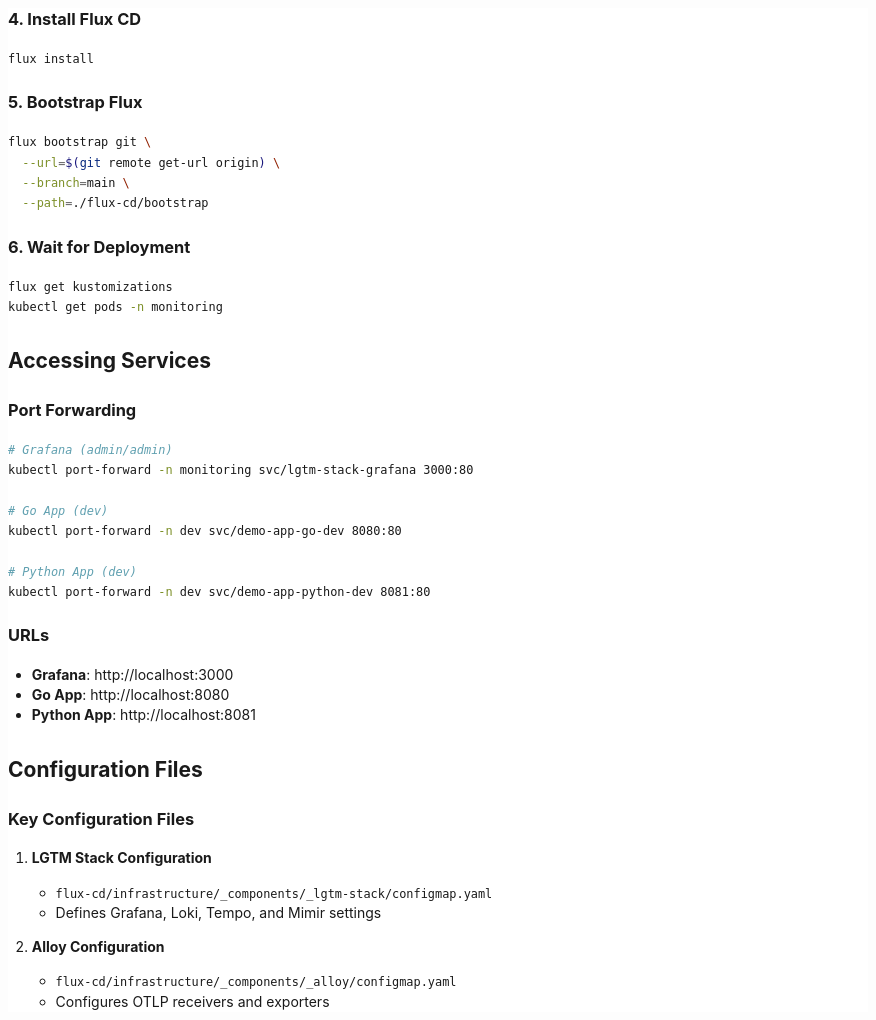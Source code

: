 
### 4. Install Flux CD
```bash
flux install
```

### 5. Bootstrap Flux
```bash
flux bootstrap git \
  --url=$(git remote get-url origin) \
  --branch=main \
  --path=./flux-cd/bootstrap
```

### 6. Wait for Deployment
```bash
flux get kustomizations
kubectl get pods -n monitoring
```

## Accessing Services

### Port Forwarding
```bash
# Grafana (admin/admin)
kubectl port-forward -n monitoring svc/lgtm-stack-grafana 3000:80

# Go App (dev)
kubectl port-forward -n dev svc/demo-app-go-dev 8080:80

# Python App (dev)
kubectl port-forward -n dev svc/demo-app-python-dev 8081:80
```

### URLs
- **Grafana**: http://localhost:3000
- **Go App**: http://localhost:8080
- **Python App**: http://localhost:8081

## Configuration Files

### Key Configuration Files

1. **LGTM Stack Configuration**
   - `flux-cd/infrastructure/_components/_lgtm-stack/configmap.yaml`
   - Defines Grafana, Loki, Tempo, and Mimir settings

2. **Alloy Configuration**
   - `flux-cd/infrastructure/_components/_alloy/configmap.yaml`
   - Configures OTLP receivers and exporters
